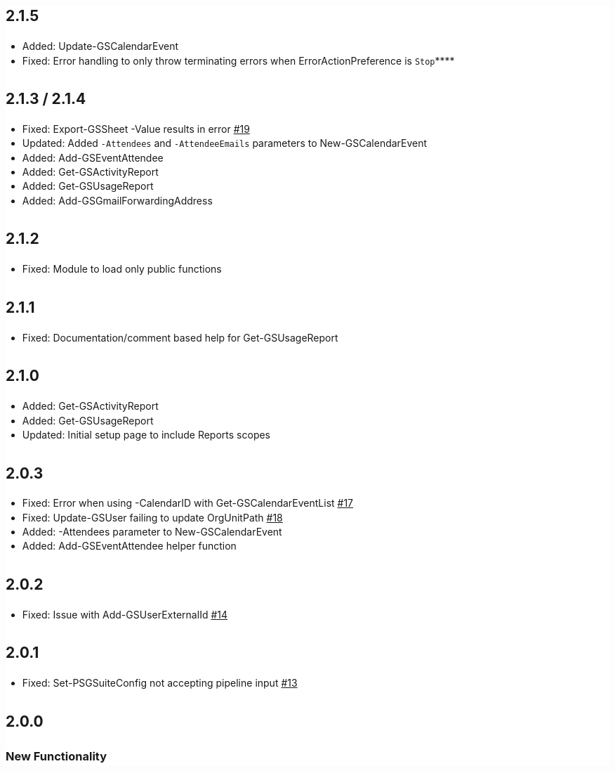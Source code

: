 ## 2.1.5

* Added: Update-GSCalendarEvent
* Fixed: Error handling to only throw terminating errors when ErrorActionPreference is `Stop`****

## 2.1.3 / 2.1.4

* Fixed: Export-GSSheet -Value results in error [#19](https://github.com/scrthq/PSGSuite/issues/19)
* Updated: Added `-Attendees` and `-AttendeeEmails` parameters to New-GSCalendarEvent
* Added: Add-GSEventAttendee
* Added: Get-GSActivityReport
* Added: Get-GSUsageReport
* Added: Add-GSGmailForwardingAddress

## 2.1.2

* Fixed: Module to load only public functions

## 2.1.1

* Fixed: Documentation/comment based help for Get-GSUsageReport

## 2.1.0

* Added: Get-GSActivityReport
* Added: Get-GSUsageReport
* Updated: Initial setup page to include Reports scopes

## 2.0.3

* Fixed: Error when using -CalendarID with Get-GSCalendarEventList [#17](https://github.com/scrthq/PSGSuite/issues/17)
* Fixed: Update-GSUser failing to update OrgUnitPath [#18](https://github.com/scrthq/PSGSuite/issues/18)
* Added: -Attendees parameter to New-GSCalendarEvent
* Added: Add-GSEventAttendee helper function

## 2.0.2

* Fixed: Issue with Add-GSUserExternalId [#14](https://github.com/scrthq/PSGSuite/issues/14)

## 2.0.1

* Fixed: Set-PSGSuiteConfig not accepting pipeline input [#13](https://github.com/scrthq/PSGSuite/issues/13)

## 2.0.0

### New Functionality
